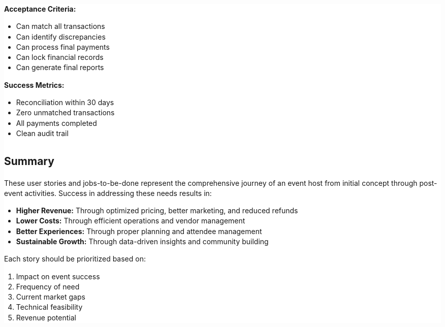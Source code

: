 **Acceptance Criteria:**
- Can match all transactions
- Can identify discrepancies
- Can process final payments
- Can lock financial records
- Can generate final reports

**Success Metrics:**
- Reconciliation within 30 days
- Zero unmatched transactions
- All payments completed
- Clean audit trail

## Summary

These user stories and jobs-to-be-done represent the comprehensive journey of an event host from initial concept through post-event activities. Success in addressing these needs results in:

- **Higher Revenue:** Through optimized pricing, better marketing, and reduced refunds
- **Lower Costs:** Through efficient operations and vendor management
- **Better Experiences:** Through proper planning and attendee management
- **Sustainable Growth:** Through data-driven insights and community building

Each story should be prioritized based on:
1. Impact on event success
2. Frequency of need
3. Current market gaps
4. Technical feasibility
5. Revenue potential